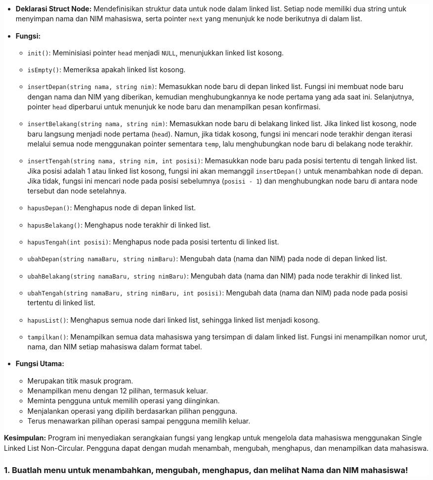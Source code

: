 * **Deklarasi Struct Node:** Mendefinisikan struktur data untuk node dalam linked list. Setiap node memiliki dua string untuk menyimpan nama dan NIM mahasiswa, serta pointer `next` yang menunjuk ke node berikutnya di dalam list.

* **Fungsi:**

    * `init()`: Meminisiasi pointer `head` menjadi `NULL`, menunjukkan linked list kosong.

    * `isEmpty()`: Memeriksa apakah linked list kosong.

    * `insertDepan(string nama, string nim)`: Memasukkan node baru di depan linked list. Fungsi ini membuat node baru dengan nama dan NIM yang diberikan, kemudian menghubungkannya ke node pertama yang ada saat ini. Selanjutnya, pointer `head` diperbarui untuk menunjuk ke node baru dan menampilkan pesan konfirmasi.

    * `insertBelakang(string nama, string nim)`: Memasukkan node baru di belakang linked list. Jika linked list kosong, node baru langsung menjadi node pertama (`head`). Namun, jika tidak kosong, fungsi ini mencari node terakhir dengan iterasi melalui semua node menggunakan pointer sementara `temp`, lalu menghubungkan node baru di belakang node terakhir.

    * `insertTengah(string nama, string nim, int posisi)`: Memasukkan node baru pada posisi tertentu di tengah linked list. Jika posisi adalah 1 atau linked list kosong, fungsi ini akan memanggil `insertDepan()` untuk menambahkan node di depan. Jika tidak, fungsi ini mencari node pada posisi sebelumnya (`posisi - 1`) dan menghubungkan node baru di antara node tersebut dan node setelahnya.

    * `hapusDepan()`: Menghapus node di depan linked list.

    * `hapusBelakang()`: Menghapus node terakhir di linked list.

    * `hapusTengah(int posisi)`: Menghapus node pada posisi tertentu di linked list.

    * `ubahDepan(string namaBaru, string nimBaru)`: Mengubah data (nama dan NIM) pada node di depan linked list.

    * `ubahBelakang(string namaBaru, string nimBaru)`: Mengubah data (nama dan NIM) pada node terakhir di linked list.

    * `ubahTengah(string namaBaru, string nimBaru, int posisi)`: Mengubah data (nama dan NIM) pada node pada posisi tertentu di linked list.

    * `hapusList()`: Menghapus semua node dari linked list, sehingga linked list menjadi kosong.

    * `tampilkan()`: Menampilkan semua data mahasiswa yang tersimpan di dalam linked list. Fungsi ini menampilkan nomor urut, nama, dan NIM setiap mahasiswa dalam format tabel.

* **Fungsi Utama:**
    * Merupakan titik masuk program.
    * Menampilkan menu dengan 12 pilihan, termasuk keluar.
    * Meminta pengguna untuk memilih operasi yang diinginkan.
    * Menjalankan operasi yang dipilih berdasarkan pilihan pengguna.
    * Terus menawarkan pilihan operasi sampai pengguna memilih keluar.

**Kesimpulan:**
Program ini menyediakan serangkaian fungsi yang lengkap untuk mengelola data mahasiswa menggunakan Single Linked List Non-Circular. Pengguna dapat dengan mudah menambah, mengubah, menghapus, dan menampilkan data mahasiswa.

### 1. Buatlah menu untuk menambahkan, mengubah, menghapus, dan melihat Nama dan  NIM mahasiswa!
